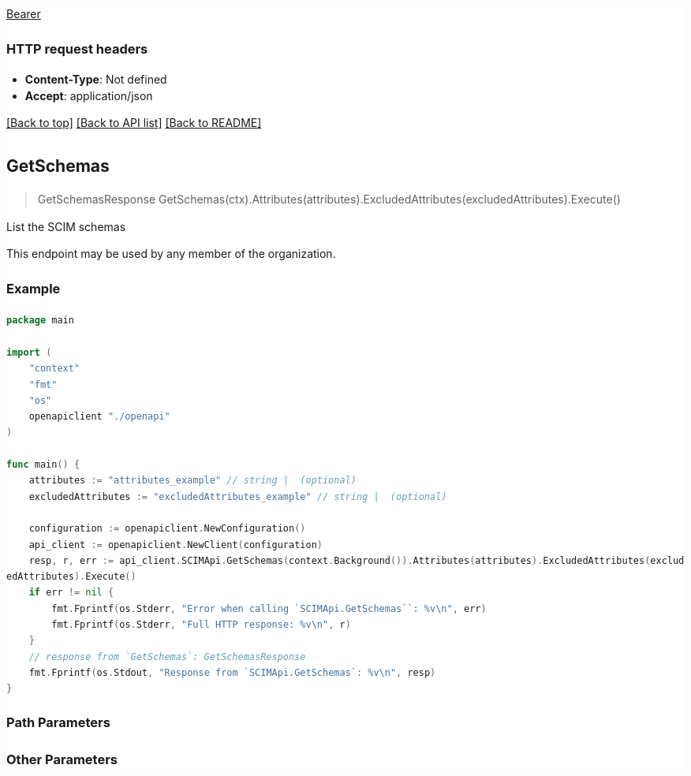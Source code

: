 [Bearer](../README.md#Bearer)

### HTTP request headers

- **Content-Type**: Not defined
- **Accept**: application/json

[[Back to top]](#) [[Back to API list]](../README.md#documentation-for-api-endpoints)
[[Back to README]](../README.md)


## GetSchemas

> GetSchemasResponse GetSchemas(ctx).Attributes(attributes).ExcludedAttributes(excludedAttributes).Execute()

List the SCIM schemas

This endpoint may be used by any member of the organization.

### Example

```go
package main

import (
    "context"
    "fmt"
    "os"
    openapiclient "./openapi"
)

func main() {
    attributes := "attributes_example" // string |  (optional)
    excludedAttributes := "excludedAttributes_example" // string |  (optional)

    configuration := openapiclient.NewConfiguration()
    api_client := openapiclient.NewClient(configuration)
    resp, r, err := api_client.SCIMApi.GetSchemas(context.Background()).Attributes(attributes).ExcludedAttributes(excludedAttributes).Execute()
    if err != nil {
        fmt.Fprintf(os.Stderr, "Error when calling `SCIMApi.GetSchemas``: %v\n", err)
        fmt.Fprintf(os.Stderr, "Full HTTP response: %v\n", r)
    }
    // response from `GetSchemas`: GetSchemasResponse
    fmt.Fprintf(os.Stdout, "Response from `SCIMApi.GetSchemas`: %v\n", resp)
}
```

### Path Parameters



### Other Parameters
